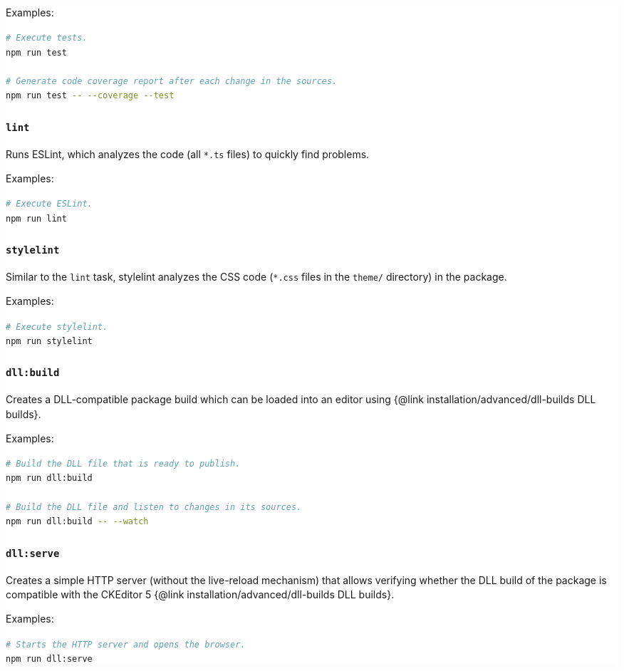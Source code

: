 Examples:

```bash
# Execute tests.
npm run test

# Generate code coverage report after each change in the sources.
npm run test -- --coverage --test
```

### `lint`

Runs ESLint, which analyzes the code (all `*.ts` files) to quickly find problems.

Examples:

```bash
# Execute ESLint.
npm run lint
```

### `stylelint`

Similar to the `lint` task, stylelint analyzes the CSS code (`*.css` files in the `theme/` directory) in the package.

Examples:

```bash
# Execute stylelint.
npm run stylelint
```

### `dll:build`

Creates a DLL-compatible package build which can be loaded into an editor using {@link installation/advanced/dll-builds DLL builds}.

Examples:

```bash
# Build the DLL file that is ready to publish.
npm run dll:build

# Build the DLL file and listen to changes in its sources.
npm run dll:build -- --watch
```

### `dll:serve`

Creates a simple HTTP server (without the live-reload mechanism) that allows verifying whether the DLL build of the package is compatible with the CKEditor 5 {@link installation/advanced/dll-builds DLL builds}.

Examples:

```bash
# Starts the HTTP server and opens the browser.
npm run dll:serve
```
